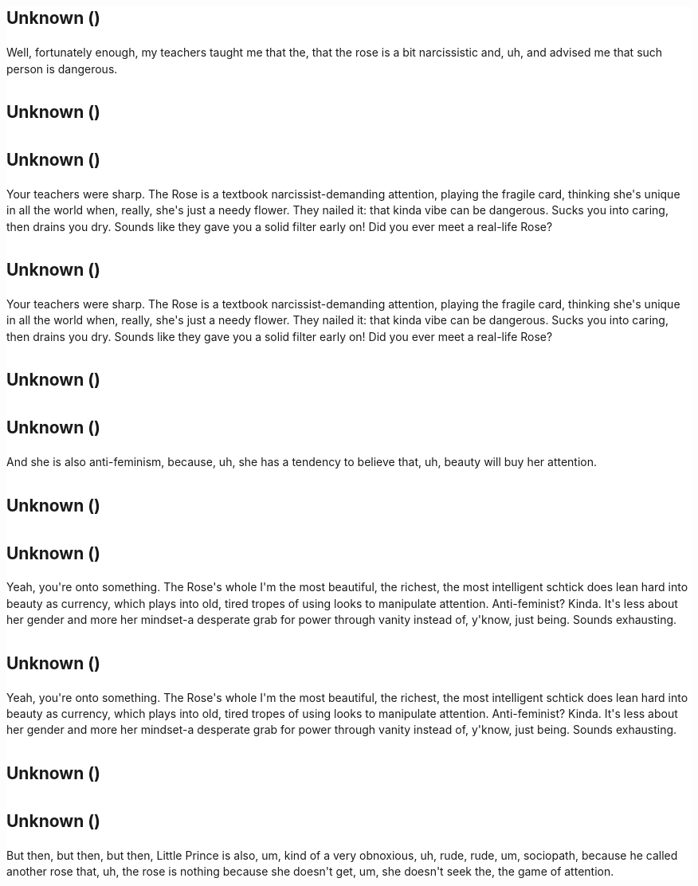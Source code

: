 
## Unknown ()
 Well, fortunately enough, my teachers taught me that the, that the rose is a bit narcissistic and, uh, and advised me that such person is dangerous.

## Unknown ()


## Unknown ()
Your teachers were sharp. The Rose is a textbook narcissist-demanding attention, playing the fragile card, thinking she's unique in all the world when, really, she's just a needy flower. They nailed it: that kinda vibe can be dangerous. Sucks you into caring, then drains you dry. Sounds like they gave you a solid filter early on! Did you ever meet a real-life Rose?

## Unknown ()
Your teachers were sharp. The Rose is a textbook narcissist-demanding attention, playing the fragile card, thinking she's unique in all the world when, really, she's just a needy flower. They nailed it: that kinda vibe can be dangerous. Sucks you into caring, then drains you dry. Sounds like they gave you a solid filter early on! Did you ever meet a real-life Rose?

## Unknown ()


## Unknown ()
 And she is also anti-feminism, because, uh, she has a tendency to believe that, uh, beauty will buy her attention.

## Unknown ()


## Unknown ()
Yeah, you're onto something. The Rose's whole I'm the most beautiful, the richest, the most intelligent schtick does lean hard into beauty as currency, which plays into old, tired tropes of using looks to manipulate attention. Anti-feminist? Kinda. It's less about her gender and more her mindset-a desperate grab for power through vanity instead of, y'know, just being. Sounds exhausting.

## Unknown ()
Yeah, you're onto something. The Rose's whole I'm the most beautiful, the richest, the most intelligent schtick does lean hard into beauty as currency, which plays into old, tired tropes of using looks to manipulate attention. Anti-feminist? Kinda. It's less about her gender and more her mindset-a desperate grab for power through vanity instead of, y'know, just being. Sounds exhausting.

## Unknown ()


## Unknown ()
 But then, but then, but then, Little Prince is also, um, kind of a very obnoxious, uh, rude, rude, um, sociopath, because he called another rose that, uh, the rose is nothing because she doesn't get, um, she doesn't seek the, the game of attention.
